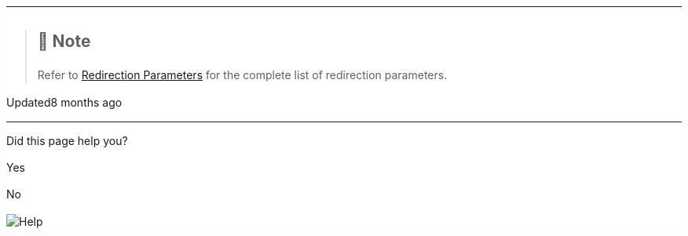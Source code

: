 * * *

> ## 📘  Note
>
> Refer to [Redirection Parameters](https://docs.portone.cloud/docs/redirect-parameters) for the complete list of redirection parameters.

Updated8 months ago

* * *

Did this page help you?

Yes

No

![Help](https://cdn.jsdelivr.net/gh/iamport-intl/portone-devx-chatbot-widget@production/public/chat-intro1.svg)